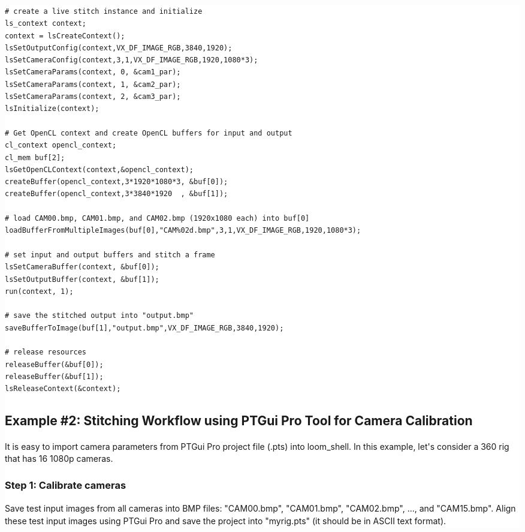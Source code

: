     # create a live stitch instance and initialize
    ls_context context;
    context = lsCreateContext();
    lsSetOutputConfig(context,VX_DF_IMAGE_RGB,3840,1920);
    lsSetCameraConfig(context,3,1,VX_DF_IMAGE_RGB,1920,1080*3);
    lsSetCameraParams(context, 0, &cam1_par);
    lsSetCameraParams(context, 1, &cam2_par);
    lsSetCameraParams(context, 2, &cam3_par);
    lsInitialize(context);

    # Get OpenCL context and create OpenCL buffers for input and output
    cl_context opencl_context;
    cl_mem buf[2];
    lsGetOpenCLContext(context,&opencl_context);
    createBuffer(opencl_context,3*1920*1080*3, &buf[0]);
    createBuffer(opencl_context,3*3840*1920  , &buf[1]);

    # load CAM00.bmp, CAM01.bmp, and CAM02.bmp (1920x1080 each) into buf[0]
    loadBufferFromMultipleImages(buf[0],"CAM%02d.bmp",3,1,VX_DF_IMAGE_RGB,1920,1080*3);

    # set input and output buffers and stitch a frame
    lsSetCameraBuffer(context, &buf[0]);
    lsSetOutputBuffer(context, &buf[1]);
    run(context, 1);

    # save the stitched output into "output.bmp"
    saveBufferToImage(buf[1],"output.bmp",VX_DF_IMAGE_RGB,3840,1920);

    # release resources
    releaseBuffer(&buf[0]);
    releaseBuffer(&buf[1]);
    lsReleaseContext(&context);

## Example #2: Stitching Workflow using PTGui Pro Tool for Camera Calibration
It is easy to import camera parameters from PTGui Pro project file (.pts) into loom_shell. 
In this example, let's consider a 360 rig that has 16 1080p cameras.

### Step 1: Calibrate cameras
Save test input images from all cameras into BMP files: "CAM00.bmp", "CAM01.bmp", "CAM02.bmp", ..., and "CAM15.bmp". 
Align these test input images using PTGui Pro and save the project into "myrig.pts" (it should be in ASCII text format).
